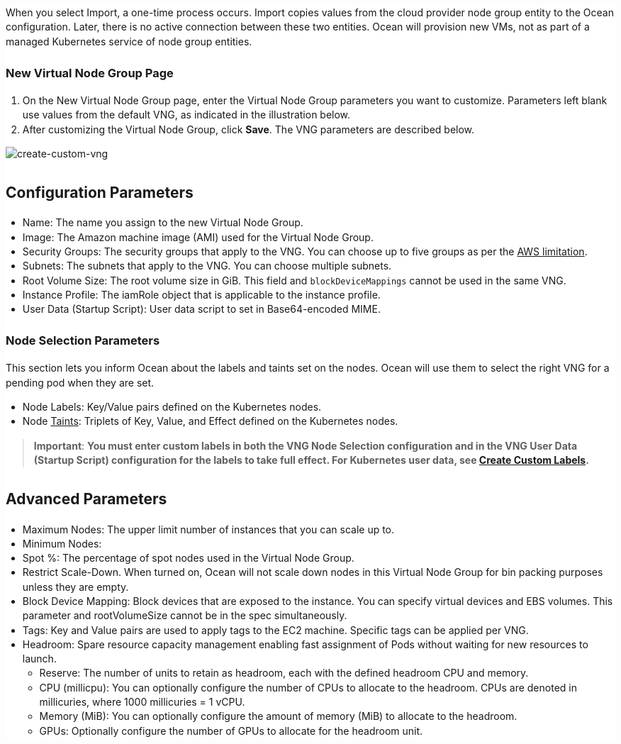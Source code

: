 When you select Import, a one-time process occurs. Import copies values from the cloud provider node group entity to the Ocean configuration. Later, there is no active connection between these two entities. Ocean will provision new VMs, not as part of a managed Kubernetes service of node group entities.

### New Virtual Node Group Page

1. On the New Virtual Node Group page, enter the Virtual Node Group parameters you want to customize. Parameters left blank use values from the default VNG, as indicated in the illustration below.
2. After customizing the Virtual Node Group, click **Save**. The VNG parameters are described below.

![create-custom-vng](https://github.com/user-attachments/assets/1dd6db4f-b7e5-40fa-a5d9-26680179a59e)

## Configuration Parameters

* Name: The name you assign to the new Virtual Node Group.
* Image: The Amazon machine image (AMI) used for the Virtual Node Group.
* Security Groups: The security groups that apply to the VNG. You can choose up to five groups as per the [AWS limitation](https://docs.aws.amazon.com/vpc/latest/userguide/amazon-vpc-limits.html#vpc-limits-security-groups).
* Subnets: The subnets that apply to the VNG. You can choose multiple subnets.
* Root Volume Size: The root volume size in GiB. This field and `blockDeviceMappings` cannot be used in the same VNG.
* Instance Profile: The iamRole object that is applicable to the instance profile.
* User Data (Startup Script): User data script to set in Base64-encoded MIME.

### Node Selection Parameters

This section lets you inform Ocean about the labels and taints set on the nodes. Ocean will use them to select the right VNG for a pending pod when they are set.

* Node Labels: Key/Value pairs defined on the Kubernetes nodes.
* Node [Taints](https://kubernetes.io/docs/concepts/scheduling-eviction/taint-and-toleration/): Triplets of Key, Value, and Effect defined on the Kubernetes nodes.

> **Important**: **You must enter custom labels in both the VNG Node Selection configuration and in the VNG User Data (Startup Script) configuration for the labels to take full effect. For Kubernetes user data, see [Create Custom Labels](https://docs.spot.io/ocean/tutorials/create-custom-labels).** 

## Advanced Parameters

* Maximum Nodes: The upper limit number of instances that you can scale up to.
* Minimum Nodes: 
* Spot %: The percentage of spot nodes used in the Virtual Node Group.
* Restrict Scale-Down. When turned on, Ocean will not scale down nodes in this Virtual Node Group for bin packing purposes unless they are empty.
* Block Device Mapping: Block devices that are exposed to the instance. You can specify virtual devices and EBS volumes. This parameter and rootVolumeSize cannot be in the spec simultaneously.
* Tags: Key and Value pairs are used to apply tags to the EC2 machine. Specific tags can be applied per VNG.
* Headroom: Spare resource capacity management enabling fast assignment of Pods without waiting for new resources to launch.
  * Reserve: The number of units to retain as headroom, each with the defined headroom CPU and memory.
  * CPU (millicpu): You can optionally configure the number of CPUs to allocate to the headroom. CPUs are denoted in millicuries, where 1000 millicuries = 1 vCPU.
  * Memory (MiB): You can optionally configure the amount of memory (MiB) to allocate to the headroom.
  * GPUs: Optionally configure the number of GPUs to allocate for the headroom unit. 
